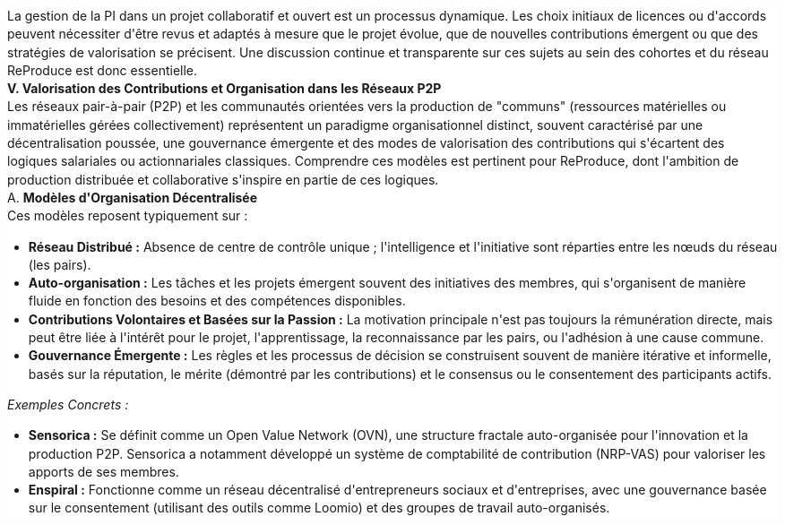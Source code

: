 La gestion de la PI dans un projet collaboratif et ouvert est un processus dynamique. Les choix initiaux de licences ou d'accords peuvent nécessiter d'être revus et adaptés à mesure que le projet évolue, que de nouvelles contributions émergent ou que des stratégies de valorisation se précisent. Une discussion continue et transparente sur ces sujets au sein des cohortes et du réseau ReProduce est donc essentielle.  
**V. Valorisation des Contributions et Organisation dans les Réseaux P2P**  
Les réseaux pair-à-pair (P2P) et les communautés orientées vers la production de "communs" (ressources matérielles ou immatérielles gérées collectivement) représentent un paradigme organisationnel distinct, souvent caractérisé par une décentralisation poussée, une gouvernance émergente et des modes de valorisation des contributions qui s'écartent des logiques salariales ou actionnariales classiques. Comprendre ces modèles est pertinent pour ReProduce, dont l'ambition de production distribuée et collaborative s'inspire en partie de ces logiques.  
A. **Modèles d'Organisation Décentralisée**  
Ces modèles reposent typiquement sur :

* **Réseau Distribué :** Absence de centre de contrôle unique ; l'intelligence et l'initiative sont réparties entre les nœuds du réseau (les pairs).  
* **Auto-organisation :** Les tâches et les projets émergent souvent des initiatives des membres, qui s'organisent de manière fluide en fonction des besoins et des compétences disponibles.  
* **Contributions Volontaires et Basées sur la Passion :** La motivation principale n'est pas toujours la rémunération directe, mais peut être liée à l'intérêt pour le projet, l'apprentissage, la reconnaissance par les pairs, ou l'adhésion à une cause commune.  
* **Gouvernance Émergente :** Les règles et les processus de décision se construisent souvent de manière itérative et informelle, basés sur la réputation, le mérite (démontré par les contributions) et le consensus ou le consentement des participants actifs.

*Exemples Concrets :*

* **Sensorica :** Se définit comme un Open Value Network (OVN), une structure fractale auto-organisée pour l'innovation et la production P2P. Sensorica a notamment développé un système de comptabilité de contribution (NRP-VAS) pour valoriser les apports de ses membres.  
* **Enspiral :** Fonctionne comme un réseau décentralisé d'entrepreneurs sociaux et d'entreprises, avec une gouvernance basée sur le consentement (utilisant des outils comme Loomio) et des groupes de travail auto-organisés.  
